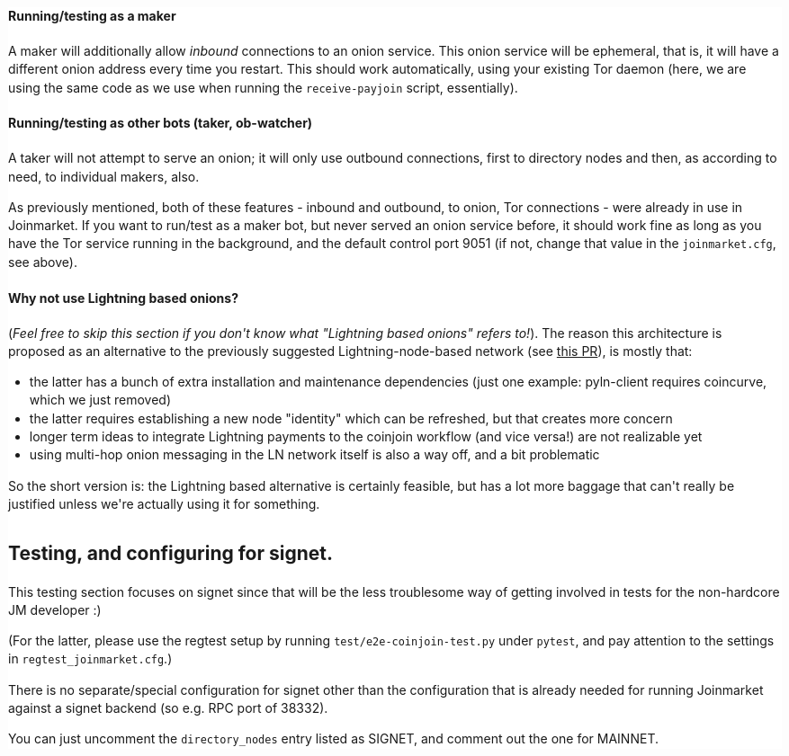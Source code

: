 #### Running/testing as a maker

A maker will additionally allow *inbound* connections to an onion service.
This onion service will be ephemeral, that is, it will have a different onion address every time
you restart. This should work automatically, using your existing Tor daemon (here, we are using
the same code as we use when running the `receive-payjoin` script, essentially).

#### Running/testing as other bots (taker, ob-watcher)

A taker will not attempt to serve an onion; it will only use outbound connections, first to directory
nodes and then, as according to need, to individual makers, also.

As previously mentioned, both of these features - inbound and outbound, to onion, Tor connections - were already in use in Joinmarket. If you want to run/test as a maker bot, but never served an onion service before, it should work fine as long as you have the Tor service running in the background,
and the default control port 9051 (if not, change that value in the `joinmarket.cfg`, see above).

#### Why not use Lightning based onions?

(*Feel free to skip this section if you don't know what "Lightning based onions" refers to!*). The reason this architecture is
proposed as an alternative to the previously suggested Lightning-node-based network (see
[this PR](https://github.com/JoinMarket-Org/joinmarket-clientserver/pull/1000)), is mostly that:

* the latter has a bunch of extra installation and maintenance dependencies (just one example: pyln-client requires coincurve, which we just
removed)
* the latter requires establishing a new node "identity" which can be refreshed, but that creates more concern
* longer term ideas to integrate Lightning payments to the coinjoin workflow (and vice versa!) are not realizable yet
* using multi-hop onion messaging in the LN network itself is also a way off, and a bit problematic

So the short version is: the Lightning based alternative is certainly feasible, but has a lot more baggage that can't really be justified
unless we're actually using it for something.


<a name="testing" />

## Testing, and configuring for signet.

This testing section focuses on signet since that will be the less troublesome way of getting involved in tests for
the non-hardcore JM developer :)

(For the latter, please use the regtest setup by running `test/e2e-coinjoin-test.py` under `pytest`,
and pay attention to the settings in `regtest_joinmarket.cfg`.)

There is no separate/special configuration for signet other than the configuration that is already needed for running
Joinmarket against a signet backend (so e.g. RPC port of 38332).

You can just uncomment the `directory_nodes` entry listed as SIGNET, and comment out the one for MAINNET.
